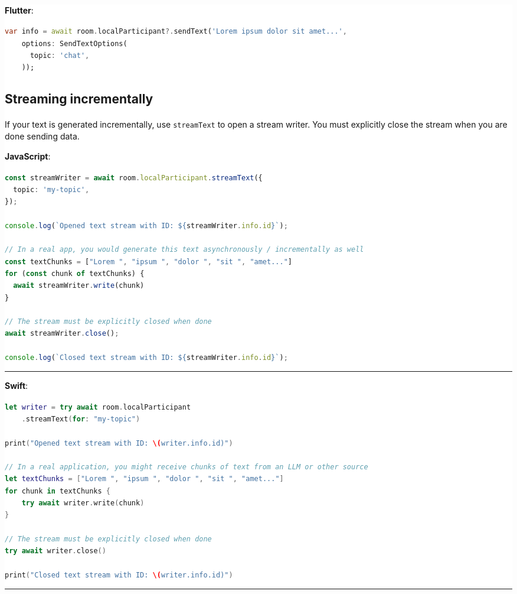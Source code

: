 
**Flutter**:

```dart
var info = await room.localParticipant?.sendText('Lorem ipsum dolor sit amet...',
    options: SendTextOptions(
      topic: 'chat',
    ));

```

## Streaming incrementally

If your text is generated incrementally, use `streamText` to open a stream writer. You must explicitly close the stream when you are done sending data.

**JavaScript**:

```typescript
const streamWriter = await room.localParticipant.streamText({
  topic: 'my-topic',
});   

console.log(`Opened text stream with ID: ${streamWriter.info.id}`);

// In a real app, you would generate this text asynchronously / incrementally as well
const textChunks = ["Lorem ", "ipsum ", "dolor ", "sit ", "amet..."]
for (const chunk of textChunks) {
  await streamWriter.write(chunk)
}

// The stream must be explicitly closed when done
await streamWriter.close(); 

console.log(`Closed text stream with ID: ${streamWriter.info.id}`);

```

---

**Swift**:

```swift
let writer = try await room.localParticipant
    .streamText(for: "my-topic")

print("Opened text stream with ID: \(writer.info.id)")

// In a real application, you might receive chunks of text from an LLM or other source
let textChunks = ["Lorem ", "ipsum ", "dolor ", "sit ", "amet..."]
for chunk in textChunks {
    try await writer.write(chunk)
}

// The stream must be explicitly closed when done
try await writer.close()

print("Closed text stream with ID: \(writer.info.id)")

```

---